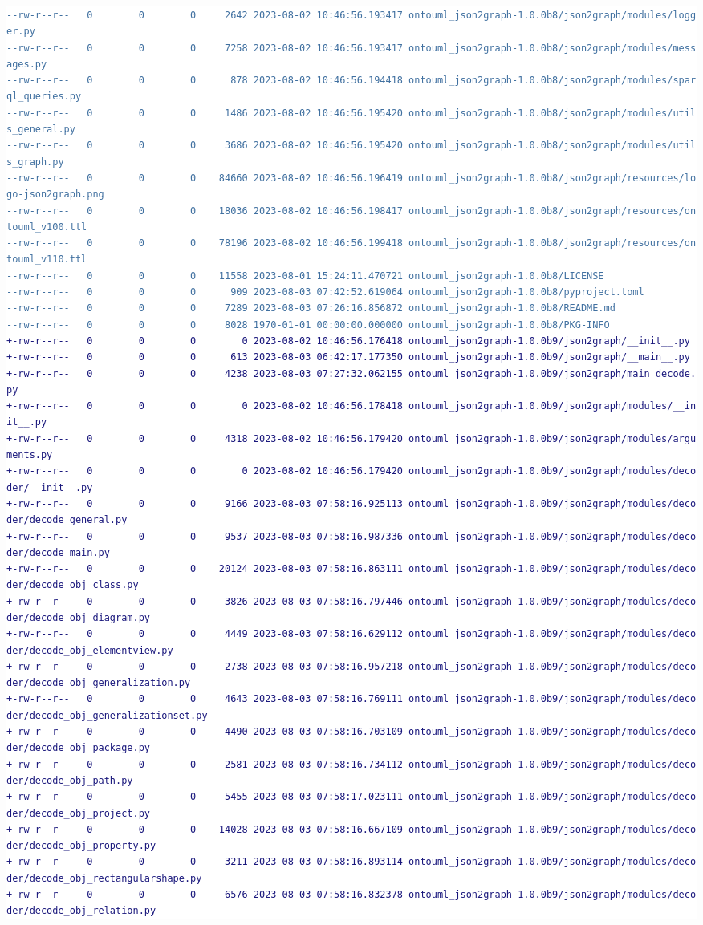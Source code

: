 ```diff
--rw-r--r--   0        0        0     2642 2023-08-02 10:46:56.193417 ontouml_json2graph-1.0.0b8/json2graph/modules/logger.py
--rw-r--r--   0        0        0     7258 2023-08-02 10:46:56.193417 ontouml_json2graph-1.0.0b8/json2graph/modules/messages.py
--rw-r--r--   0        0        0      878 2023-08-02 10:46:56.194418 ontouml_json2graph-1.0.0b8/json2graph/modules/sparql_queries.py
--rw-r--r--   0        0        0     1486 2023-08-02 10:46:56.195420 ontouml_json2graph-1.0.0b8/json2graph/modules/utils_general.py
--rw-r--r--   0        0        0     3686 2023-08-02 10:46:56.195420 ontouml_json2graph-1.0.0b8/json2graph/modules/utils_graph.py
--rw-r--r--   0        0        0    84660 2023-08-02 10:46:56.196419 ontouml_json2graph-1.0.0b8/json2graph/resources/logo-json2graph.png
--rw-r--r--   0        0        0    18036 2023-08-02 10:46:56.198417 ontouml_json2graph-1.0.0b8/json2graph/resources/ontouml_v100.ttl
--rw-r--r--   0        0        0    78196 2023-08-02 10:46:56.199418 ontouml_json2graph-1.0.0b8/json2graph/resources/ontouml_v110.ttl
--rw-r--r--   0        0        0    11558 2023-08-01 15:24:11.470721 ontouml_json2graph-1.0.0b8/LICENSE
--rw-r--r--   0        0        0      909 2023-08-03 07:42:52.619064 ontouml_json2graph-1.0.0b8/pyproject.toml
--rw-r--r--   0        0        0     7289 2023-08-03 07:26:16.856872 ontouml_json2graph-1.0.0b8/README.md
--rw-r--r--   0        0        0     8028 1970-01-01 00:00:00.000000 ontouml_json2graph-1.0.0b8/PKG-INFO
+-rw-r--r--   0        0        0        0 2023-08-02 10:46:56.176418 ontouml_json2graph-1.0.0b9/json2graph/__init__.py
+-rw-r--r--   0        0        0      613 2023-08-03 06:42:17.177350 ontouml_json2graph-1.0.0b9/json2graph/__main__.py
+-rw-r--r--   0        0        0     4238 2023-08-03 07:27:32.062155 ontouml_json2graph-1.0.0b9/json2graph/main_decode.py
+-rw-r--r--   0        0        0        0 2023-08-02 10:46:56.178418 ontouml_json2graph-1.0.0b9/json2graph/modules/__init__.py
+-rw-r--r--   0        0        0     4318 2023-08-02 10:46:56.179420 ontouml_json2graph-1.0.0b9/json2graph/modules/arguments.py
+-rw-r--r--   0        0        0        0 2023-08-02 10:46:56.179420 ontouml_json2graph-1.0.0b9/json2graph/modules/decoder/__init__.py
+-rw-r--r--   0        0        0     9166 2023-08-03 07:58:16.925113 ontouml_json2graph-1.0.0b9/json2graph/modules/decoder/decode_general.py
+-rw-r--r--   0        0        0     9537 2023-08-03 07:58:16.987336 ontouml_json2graph-1.0.0b9/json2graph/modules/decoder/decode_main.py
+-rw-r--r--   0        0        0    20124 2023-08-03 07:58:16.863111 ontouml_json2graph-1.0.0b9/json2graph/modules/decoder/decode_obj_class.py
+-rw-r--r--   0        0        0     3826 2023-08-03 07:58:16.797446 ontouml_json2graph-1.0.0b9/json2graph/modules/decoder/decode_obj_diagram.py
+-rw-r--r--   0        0        0     4449 2023-08-03 07:58:16.629112 ontouml_json2graph-1.0.0b9/json2graph/modules/decoder/decode_obj_elementview.py
+-rw-r--r--   0        0        0     2738 2023-08-03 07:58:16.957218 ontouml_json2graph-1.0.0b9/json2graph/modules/decoder/decode_obj_generalization.py
+-rw-r--r--   0        0        0     4643 2023-08-03 07:58:16.769111 ontouml_json2graph-1.0.0b9/json2graph/modules/decoder/decode_obj_generalizationset.py
+-rw-r--r--   0        0        0     4490 2023-08-03 07:58:16.703109 ontouml_json2graph-1.0.0b9/json2graph/modules/decoder/decode_obj_package.py
+-rw-r--r--   0        0        0     2581 2023-08-03 07:58:16.734112 ontouml_json2graph-1.0.0b9/json2graph/modules/decoder/decode_obj_path.py
+-rw-r--r--   0        0        0     5455 2023-08-03 07:58:17.023111 ontouml_json2graph-1.0.0b9/json2graph/modules/decoder/decode_obj_project.py
+-rw-r--r--   0        0        0    14028 2023-08-03 07:58:16.667109 ontouml_json2graph-1.0.0b9/json2graph/modules/decoder/decode_obj_property.py
+-rw-r--r--   0        0        0     3211 2023-08-03 07:58:16.893114 ontouml_json2graph-1.0.0b9/json2graph/modules/decoder/decode_obj_rectangularshape.py
+-rw-r--r--   0        0        0     6576 2023-08-03 07:58:16.832378 ontouml_json2graph-1.0.0b9/json2graph/modules/decoder/decode_obj_relation.py
```